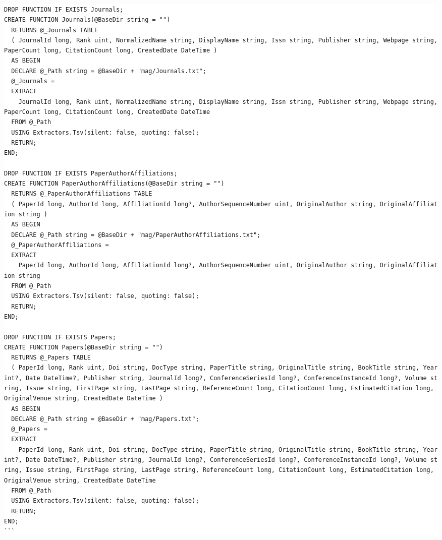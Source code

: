     DROP FUNCTION IF EXISTS Journals;
    CREATE FUNCTION Journals(@BaseDir string = "")
      RETURNS @_Journals TABLE
      ( JournalId long, Rank uint, NormalizedName string, DisplayName string, Issn string, Publisher string, Webpage string, PaperCount long, CitationCount long, CreatedDate DateTime )
      AS BEGIN
      DECLARE @_Path string = @BaseDir + "mag/Journals.txt";
      @_Journals =
      EXTRACT
        JournalId long, Rank uint, NormalizedName string, DisplayName string, Issn string, Publisher string, Webpage string, PaperCount long, CitationCount long, CreatedDate DateTime
      FROM @_Path
      USING Extractors.Tsv(silent: false, quoting: false);
      RETURN;
    END;
    
    DROP FUNCTION IF EXISTS PaperAuthorAffiliations;
    CREATE FUNCTION PaperAuthorAffiliations(@BaseDir string = "")
      RETURNS @_PaperAuthorAffiliations TABLE
      ( PaperId long, AuthorId long, AffiliationId long?, AuthorSequenceNumber uint, OriginalAuthor string, OriginalAffiliation string )
      AS BEGIN
      DECLARE @_Path string = @BaseDir + "mag/PaperAuthorAffiliations.txt";
      @_PaperAuthorAffiliations =
      EXTRACT
        PaperId long, AuthorId long, AffiliationId long?, AuthorSequenceNumber uint, OriginalAuthor string, OriginalAffiliation string
      FROM @_Path
      USING Extractors.Tsv(silent: false, quoting: false);
      RETURN;
    END;
    
    DROP FUNCTION IF EXISTS Papers;
    CREATE FUNCTION Papers(@BaseDir string = "")
      RETURNS @_Papers TABLE
      ( PaperId long, Rank uint, Doi string, DocType string, PaperTitle string, OriginalTitle string, BookTitle string, Year int?, Date DateTime?, Publisher string, JournalId long?, ConferenceSeriesId long?, ConferenceInstanceId long?, Volume string, Issue string, FirstPage string, LastPage string, ReferenceCount long, CitationCount long, EstimatedCitation long, OriginalVenue string, CreatedDate DateTime )
      AS BEGIN
      DECLARE @_Path string = @BaseDir + "mag/Papers.txt";
      @_Papers =
      EXTRACT
        PaperId long, Rank uint, Doi string, DocType string, PaperTitle string, OriginalTitle string, BookTitle string, Year int?, Date DateTime?, Publisher string, JournalId long?, ConferenceSeriesId long?, ConferenceInstanceId long?, Volume string, Issue string, FirstPage string, LastPage string, ReferenceCount long, CitationCount long, EstimatedCitation long, OriginalVenue string, CreatedDate DateTime
      FROM @_Path
      USING Extractors.Tsv(silent: false, quoting: false);
      RETURN;
    END;
    ```
